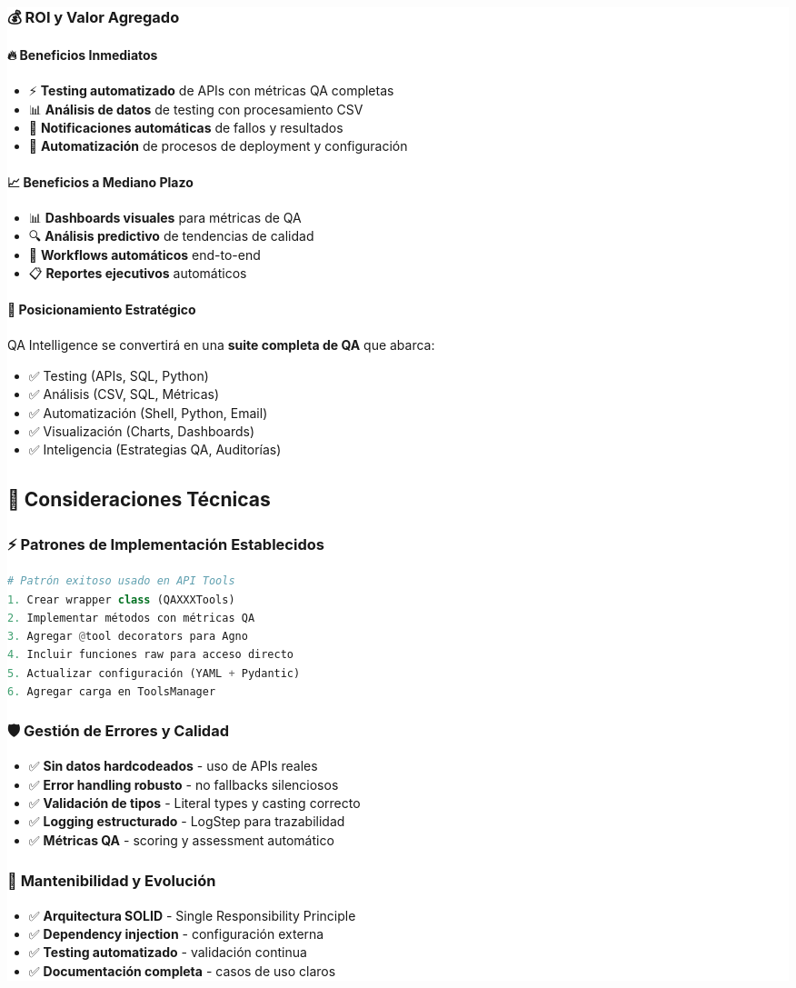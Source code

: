 ### 💰 **ROI y Valor Agregado**

#### 🔥 **Beneficios Inmediatos**
- ⚡ **Testing automatizado** de APIs con métricas QA completas
- 📊 **Análisis de datos** de testing con procesamiento CSV
- 📧 **Notificaciones automáticas** de fallos y resultados
- 🚀 **Automatización** de procesos de deployment y configuración

#### 📈 **Beneficios a Mediano Plazo** 
- 📊 **Dashboards visuales** para métricas de QA
- 🔍 **Análisis predictivo** de tendencias de calidad
- 🤖 **Workflows automáticos** end-to-end
- 📋 **Reportes ejecutivos** automáticos

#### 🎯 **Posicionamiento Estratégico**
QA Intelligence se convertirá en una **suite completa de QA** que abarca:
- ✅ Testing (APIs, SQL, Python)
- ✅ Análisis (CSV, SQL, Métricas)
- ✅ Automatización (Shell, Python, Email)
- ✅ Visualización (Charts, Dashboards)  
- ✅ Inteligencia (Estrategias QA, Auditorías)

## 🔧 Consideraciones Técnicas

### ⚡ **Patrones de Implementación Establecidos**

```python
# Patrón exitoso usado en API Tools
1. Crear wrapper class (QAXXXTools)
2. Implementar métodos con métricas QA
3. Agregar @tool decorators para Agno
4. Incluir funciones raw para acceso directo
5. Actualizar configuración (YAML + Pydantic)
6. Agregar carga en ToolsManager
```

### 🛡️ **Gestión de Errores y Calidad**

- ✅ **Sin datos hardcodeados** - uso de APIs reales
- ✅ **Error handling robusto** - no fallbacks silenciosos  
- ✅ **Validación de tipos** - Literal types y casting correcto
- ✅ **Logging estructurado** - LogStep para trazabilidad
- ✅ **Métricas QA** - scoring y assessment automático

### 🔄 **Mantenibilidad y Evolución**

- ✅ **Arquitectura SOLID** - Single Responsibility Principle
- ✅ **Dependency injection** - configuración externa
- ✅ **Testing automatizado** - validación continua
- ✅ **Documentación completa** - casos de uso claros
